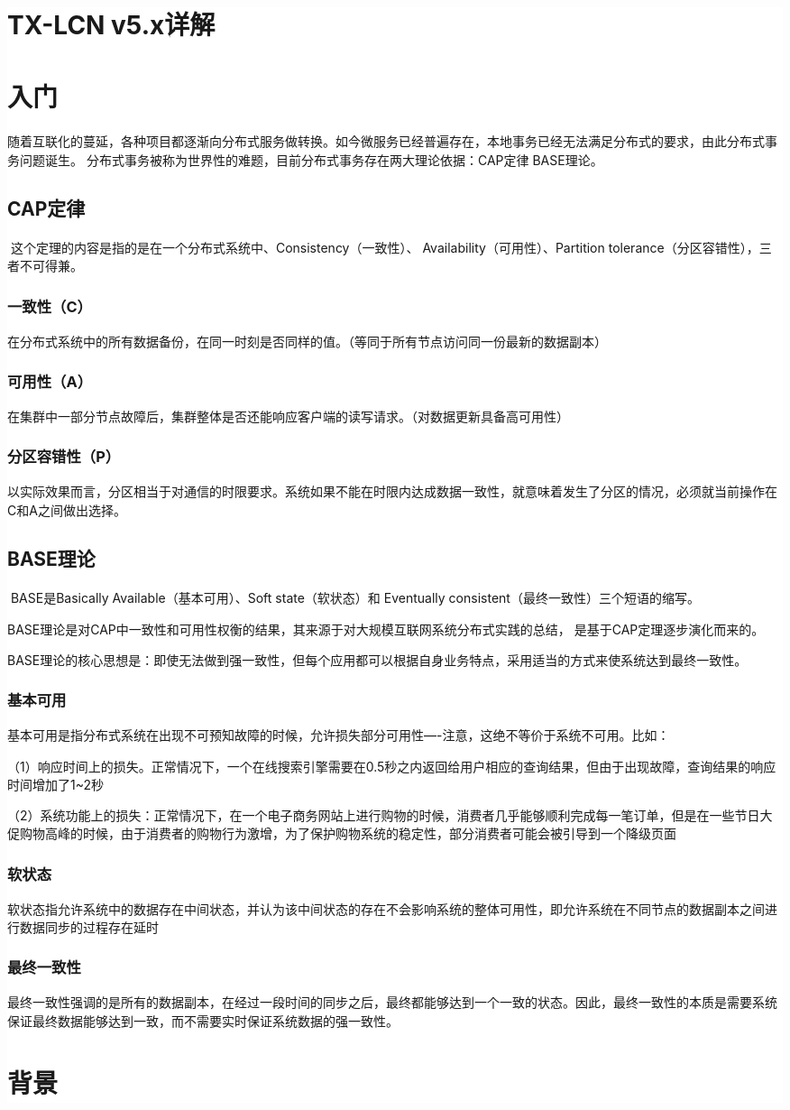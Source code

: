 # TX-LCN v5.x详解

# 入门

​    随着互联化的蔓延，各种项目都逐渐向分布式服务做转换。如今微服务已经普遍存在，本地事务已经无法满足分布式的要求，由此分布式事务问题诞生。 分布式事务被称为世界性的难题，目前分布式事务存在两大理论依据：CAP定律 BASE理论。

## CAP定律

​    这个定理的内容是指的是在一个分布式系统中、Consistency（一致性）、 Availability（可用性）、Partition tolerance（分区容错性），三者不可得兼。

### 一致性（C）

​    在分布式系统中的所有数据备份，在同一时刻是否同样的值。（等同于所有节点访问同一份最新的数据副本）

### 可用性（A）

​    在集群中一部分节点故障后，集群整体是否还能响应客户端的读写请求。（对数据更新具备高可用性）

### 分区容错性（P）

​    以实际效果而言，分区相当于对通信的时限要求。系统如果不能在时限内达成数据一致性，就意味着发生了分区的情况，必须就当前操作在C和A之间做出选择。

## BASE理论

​    BASE是Basically Available（基本可用）、Soft state（软状态）和 Eventually consistent（最终一致性）三个短语的缩写。

BASE理论是对CAP中一致性和可用性权衡的结果，其来源于对大规模互联网系统分布式实践的总结， 是基于CAP定理逐步演化而来的。

BASE理论的核心思想是：即使无法做到强一致性，但每个应用都可以根据自身业务特点，采用适当的方式来使系统达到最终一致性。

### 基本可用

​    基本可用是指分布式系统在出现不可预知故障的时候，允许损失部分可用性—-注意，这绝不等价于系统不可用。比如：

（1）响应时间上的损失。正常情况下，一个在线搜索引擎需要在0.5秒之内返回给用户相应的查询结果，但由于出现故障，查询结果的响应时间增加了1~2秒

（2）系统功能上的损失：正常情况下，在一个电子商务网站上进行购物的时候，消费者几乎能够顺利完成每一笔订单，但是在一些节日大促购物高峰的时候，由于消费者的购物行为激增，为了保护购物系统的稳定性，部分消费者可能会被引导到一个降级页面

### 软状态

​    软状态指允许系统中的数据存在中间状态，并认为该中间状态的存在不会影响系统的整体可用性，即允许系统在不同节点的数据副本之间进行数据同步的过程存在延时

### 最终一致性

​    最终一致性强调的是所有的数据副本，在经过一段时间的同步之后，最终都能够达到一个一致的状态。因此，最终一致性的本质是需要系统保证最终数据能够达到一致，而不需要实时保证系统数据的强一致性。



# 背景
